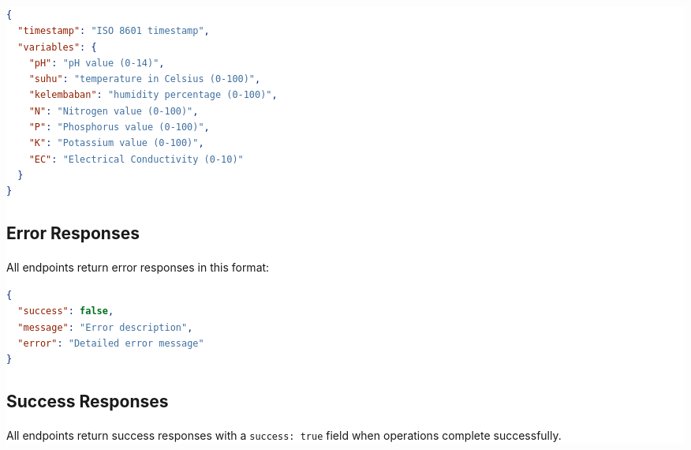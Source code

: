 ```json
{
  "timestamp": "ISO 8601 timestamp",
  "variables": {
    "pH": "pH value (0-14)",
    "suhu": "temperature in Celsius (0-100)",
    "kelembaban": "humidity percentage (0-100)",
    "N": "Nitrogen value (0-100)",
    "P": "Phosphorus value (0-100)",
    "K": "Potassium value (0-100)",
    "EC": "Electrical Conductivity (0-10)"
  }
}
```

## Error Responses

All endpoints return error responses in this format:

```json
{
  "success": false,
  "message": "Error description",
  "error": "Detailed error message"
}
```

## Success Responses

All endpoints return success responses with a `success: true` field when operations complete successfully.
